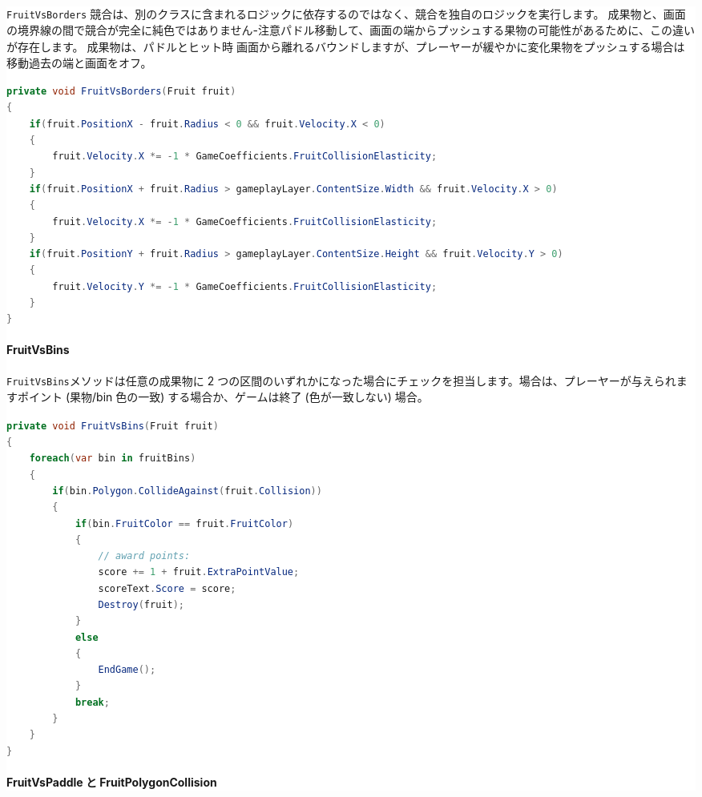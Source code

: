 `FruitVsBorders` 競合は、別のクラスに含まれるロジックに依存するのではなく、競合を独自のロジックを実行します。 成果物と、画面の境界線の間で競合が完全に純色ではありません-注意パドル移動して、画面の端からプッシュする果物の可能性があるために、この違いが存在します。 成果物は、パドルとヒット時 画面から離れるバウンドしますが、プレーヤーが緩やかに変化果物をプッシュする場合は移動過去の端と画面をオフ。


```csharp
private void FruitVsBorders(Fruit fruit)
{
    if(fruit.PositionX - fruit.Radius < 0 && fruit.Velocity.X < 0)
    {
        fruit.Velocity.X *= -1 * GameCoefficients.FruitCollisionElasticity;
    }
    if(fruit.PositionX + fruit.Radius > gameplayLayer.ContentSize.Width && fruit.Velocity.X > 0)
    {
        fruit.Velocity.X *= -1 * GameCoefficients.FruitCollisionElasticity;
    }
    if(fruit.PositionY + fruit.Radius > gameplayLayer.ContentSize.Height && fruit.Velocity.Y > 0)
    {
        fruit.Velocity.Y *= -1 * GameCoefficients.FruitCollisionElasticity;
    }
}
```

#### <a name="fruitvsbins"></a>FruitVsBins

`FruitVsBins`メソッドは任意の成果物に 2 つの区間のいずれかになった場合にチェックを担当します。場合は、プレーヤーが与えられますポイント (果物/bin 色の一致) する場合か、ゲームは終了 (色が一致しない) 場合。


```csharp
private void FruitVsBins(Fruit fruit)
{
    foreach(var bin in fruitBins)
    {
        if(bin.Polygon.CollideAgainst(fruit.Collision))
        {
            if(bin.FruitColor == fruit.FruitColor)
            {
                // award points:
                score += 1 + fruit.ExtraPointValue;
                scoreText.Score = score;
                Destroy(fruit);
            }
            else
            {
                EndGame();
            }
            break;
        }
    }
}
```

#### <a name="fruitvspaddle-and-fruitpolygoncollision"></a>FruitVsPaddle と FruitPolygonCollision
